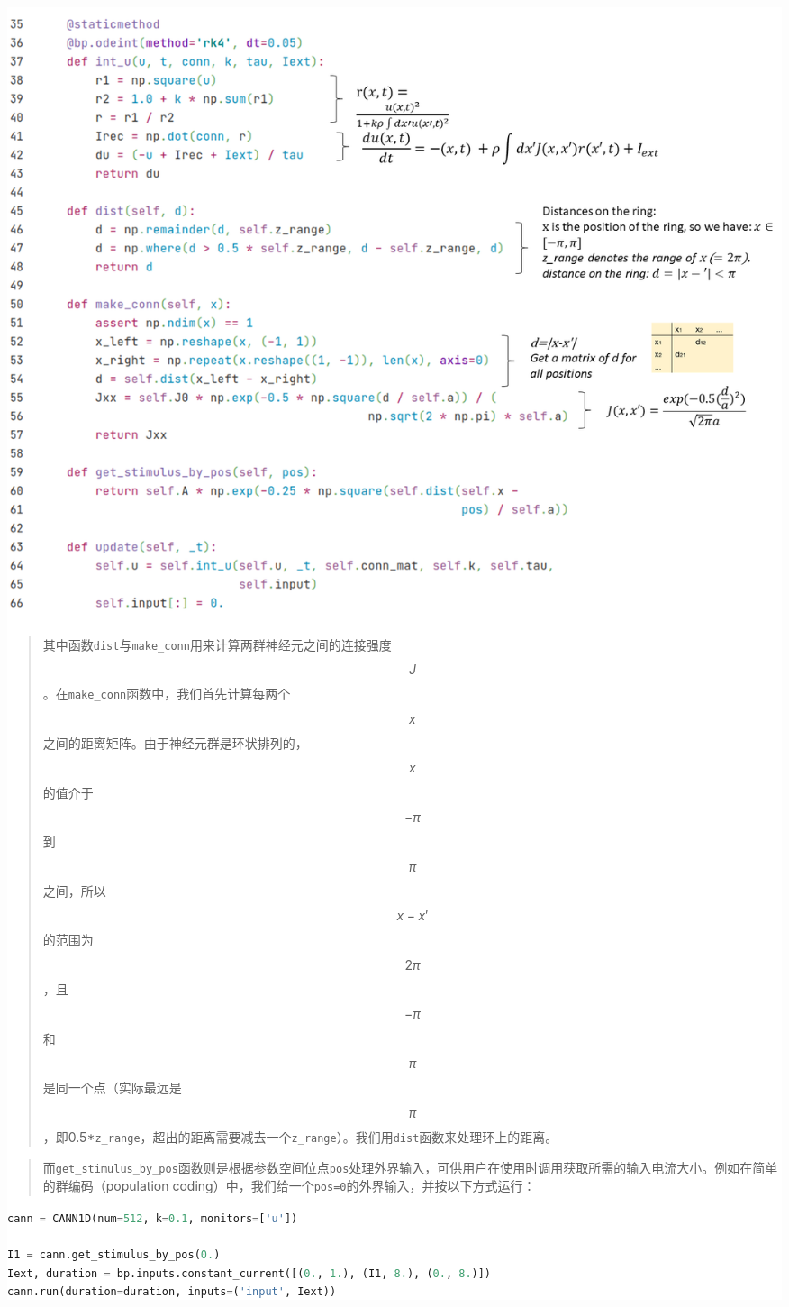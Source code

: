 ![cann_f](../../figs/codes/cann_f.png)



> 其中函数``dist``与``make_conn``用来计算两群神经元之间的连接强度$$J$$。在``make_conn``函数中，我们首先计算每两个$$x$$之间的距离矩阵。由于神经元群是环状排列的，$$x$$的值介于$$-\pi$$到$$\pi$$之间，所以$$x-x'$$的范围为$$2\pi$$，且$$-\pi$$和$$\pi$$是同一个点（实际最远是$$\pi$$，即0.5*``z_range``，超出的距离需要减去一个``z_range``）。我们用``dist``函数来处理环上的距离。

> 而``get_stimulus_by_pos``函数则是根据参数空间位点``pos``处理外界输入，可供用户在使用时调用获取所需的输入电流大小。例如在简单的群编码（population coding）中，我们给一个``pos=0``的外界输入，并按以下方式运行：


```python
cann = CANN1D(num=512, k=0.1, monitors=['u'])

I1 = cann.get_stimulus_by_pos(0.)
Iext, duration = bp.inputs.constant_current([(0., 1.), (I1, 8.), (0., 8.)])
cann.run(duration=duration, inputs=('input', Iext))
```


[^1]: Wong, K.-F. & Wang, X.-J. A Recurrent Network Mechanism of Time Integration in Perceptual Decisions.  J. Neurosci. 26, 1314–1328 (2006).
[^2]: Si Wu, Kosuke Hamaguchi, and Shun-ichi Amari. "Dynamics and computation of continuous attractors." Neural computation 20.4 (2008): 994-1025.